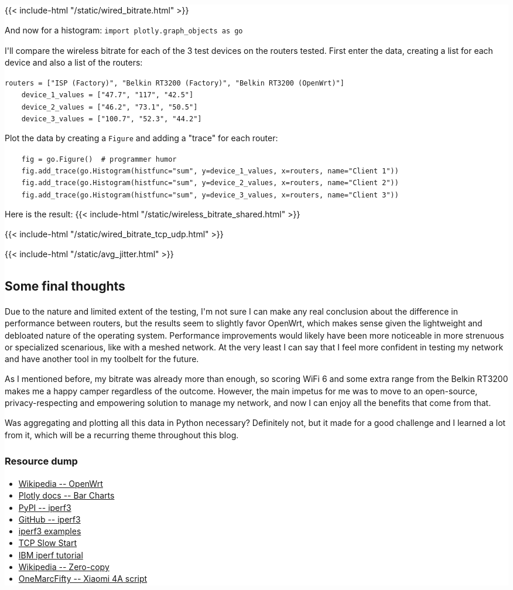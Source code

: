 
{{< include-html "/static/wired_bitrate.html" >}}

And now for a histogram: `import plotly.graph_objects as go`

I'll compare the wireless bitrate for each of the 3 test devices on the routers tested. First enter the data, creating a list for each device and also a list of the routers:
```
routers = ["ISP (Factory)", "Belkin RT3200 (Factory)", "Belkin RT3200 (OpenWrt)"]
    device_1_values = ["47.7", "117", "42.5"]
    device_2_values = ["46.2", "73.1", "50.5"]
    device_3_values = ["100.7", "52.3", "44.2"]
```
Plot the data by creating a `Figure` and adding a "trace" for each router:
```
    fig = go.Figure()  # programmer humor
    fig.add_trace(go.Histogram(histfunc="sum", y=device_1_values, x=routers, name="Client 1"))
    fig.add_trace(go.Histogram(histfunc="sum", y=device_2_values, x=routers, name="Client 2"))
    fig.add_trace(go.Histogram(histfunc="sum", y=device_3_values, x=routers, name="Client 3"))
```

Here is the result:
{{< include-html "/static/wireless_bitrate_shared.html" >}}


{{< include-html "/static/wired_bitrate_tcp_udp.html" >}}


{{< include-html "/static/avg_jitter.html" >}}


## Some final thoughts
Due to the nature and limited extent of the testing, I'm not sure I can make any real conclusion about the difference in performance between routers, but the results seem to slightly favor OpenWrt, which makes sense given the lightweight and debloated nature of the operating system. Performance improvements would likely have been more noticeable in more strenuous or specialized scenarious, like with a meshed network. At the very least I can say that I feel more confident in testing my network and have another tool in my toolbelt for the future. 

As I mentioned before, my bitrate was already more than enough, so scoring WiFi 6 and some extra range from the Belkin RT3200 makes me a happy camper regardless of the outcome. However, the main impetus for me was to move to an open-source, privacy-respecting and empowering solution to manage my network, and now I can enjoy all the benefits that come from that.

Was aggregating and plotting all this data in Python necessary? Definitely not, but it made for a good challenge and I learned a lot from it, which will be a recurring theme throughout this blog. 

### Resource dump
* [Wikipedia -- OpenWrt](https://en.wikipedia.org/wiki/OpenWrt)
* [Plotly docs -- Bar Charts](https://plotly.com/python/bar-charts/)
* [PyPI -- iperf3](https://pypi.org/project/iperf3/)
* [GitHub -- iperf3](https://github.com/thiezn/iperf3-python)
* [iperf3 examples](https://iperf3-python.readthedocs.io/en/latest/examples.html)
* [TCP Slow Start](https://www.keycdn.com/support/tcp-slow-start)
* [IBM iperf tutorial](https://www.ibm.com/support/pages/how-do-you-use-iperf)
* [Wikipedia -- Zero-copy](https://en.wikipedia.org/wiki/Zero-copy)
* [OneMarcFifty -- Xiaomi 4A script](https://github.com/onemarcfifty/xiaomi_4a/blob/main/README.md)